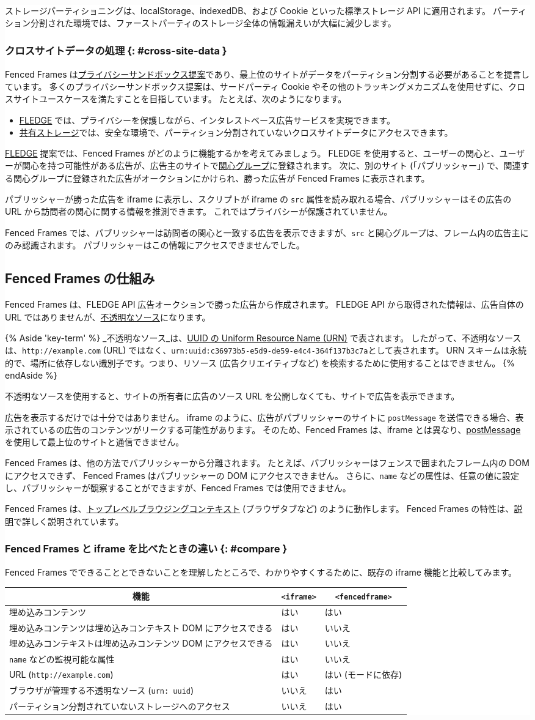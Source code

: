 ストレージパーティショニングは、localStorage、indexedDB、および Cookie といった標準ストレージ API に適用されます。 パーティション分割された環境では、ファーストパーティのストレージ全体の情報漏えいが大幅に減少します。

### クロスサイトデータの処理 {: #cross-site-data }

Fenced Frames は[プライバシーサンドボックス提案](/docs/privacy-sandbox/overview/)であり、最上位のサイトがデータをパーティション分割する必要があることを提言しています。 多くのプライバシーサンドボックス提案は、サードパーティ Cookie やその他のトラッキングメカニズムを使用せずに、クロスサイトユースケースを満たすことを目指しています。 たとえば、次のようになります。

*  [FLEDGE](/docs/privacy-sandbox/fledge/) では、プライバシーを保護しながら、インタレストベース広告サービスを実現できます。
*  [共有ストレージ](https://github.com/pythagoraskitty/shared-storage)では、安全な環境で、パーティション分割されていないクロスサイトデータにアクセスできます。

[FLEDGE](/docs/privacy-sandbox/fledge/) 提案では、Fenced Frames がどのように機能するかを考えてみましょう。 FLEDGE を使用すると、ユーザーの関心と、ユーザーが関心を持つ可能性がある広告が、広告主のサイトで[関心グループ](/docs/privacy-sandbox/fledge/#interest-group-detail)に登録されます。 次に、別のサイト (「パブリッシャー」) で、関連する関心グループに登録された広告がオークションにかけられ、勝った広告が Fenced Frames に表示されます。

パブリッシャーが勝った広告を iframe に表示し、スクリプトが iframe の `src` 属性を読み取れる場合、パブリッシャーはその広告の URL から訪問者の関心に関する情報を推測できます。 これではプライバシーが保護されていません。

Fenced Frames では、パブリッシャーは訪問者の関心と一致する広告を表示できますが、`src` と関心グループは、フレーム内の広告主にのみ認識されます。 パブリッシャーはこの情報にアクセスできませんでした。

## Fenced Frames の仕組み

Fenced Frames は、FLEDGE API 広告オークションで勝った広告から作成されます。 FLEDGE API から取得された情報は、広告自体の URL ではありませんが、[不透明なソース](https://github.com/shivanigithub/fenced-frame/blob/master/explainer/opaque_src.md)になります。

{% Aside 'key-term' %}
_不透明なソース_は、[UUID の Uniform Resource Name (URN)](https://datatracker.ietf.org/doc/html/rfc4122) で表されます。 したがって、不透明なソースは、`http://example.com` (URL) ではなく、`urn:uuid:c36973b5-e5d9-de59-e4c4-364f137b3c7a`として表されます。 URN スキームは永続的で、場所に依存しない識別子です。つまり、リソース (広告クリエイティブなど) を検索するために使用することはできません。
{% endAside %}

不透明なソースを使用すると、サイトの所有者に広告のソース URL を公開しなくても、サイトで広告を表示できます。

広告を表示するだけでは十分ではありません。 iframe のように、広告がパブリッシャーのサイトに `postMessage` を送信できる場合、表示されているの広告のコンテンツがリークする可能性があります。 そのため、Fenced Frames は、iframe とは異なり、[postMessage](https://developer.mozilla.org/docs/Web/API/Window/postMessage) を使用して最上位のサイトと通信できません。

Fenced Frames は、他の方法でパブリッシャーから分離されます。 たとえば、パブリッシャーはフェンスで囲まれたフレーム内の DOM にアクセスできず、 Fenced Frames はパブリッシャーの DOM にアクセスできません。 さらに、`name` などの属性は、任意の値に設定し、パブリッシャーが観察することができますが、Fenced Frames では使用できません。

Fenced Frames は、[トップレベルブラウジングコンテキスト](https://html.spec.whatwg.org/multipage/browsers.html#top-level-browsing-context) (ブラウザタブなど) のように動作します。 Fenced Frames の特性は、[説明](https://github.com/shivanigithub/fenced-frame/blob/master/explainer/README.md)で詳しく説明されています。

### Fenced Frames と iframe を比べたときの違い {: #compare }

Fenced Frames でできることとできないことを理解したところで、わかりやすくするために、既存の iframe 機能と比較してみます。

| 機能                                | `<iframe>` | `<fencedframe>` |
| --------------------------------- | ---------------- | --------------------- |
| 埋め込みコンテンツ                         | はい               | はい                    |
| 埋め込みコンテンツは埋め込みコンテキスト DOM にアクセスできる | はい               | いいえ                   |
| 埋め込みコンテキストは埋め込みコンテンツ DOM にアクセスできる | はい               | いいえ                   |
| `name` などの監視可能な属性                 | はい               | いいえ                   |
| URL (`http://example.com`)        | はい               | はい (モードに依存)           |
| ブラウザが管理する不透明なソース (`urn: uuid`)    | いいえ              | はい                    |
| パーティション分割されていないストレージへのアクセス        | いいえ              | はい                    |
